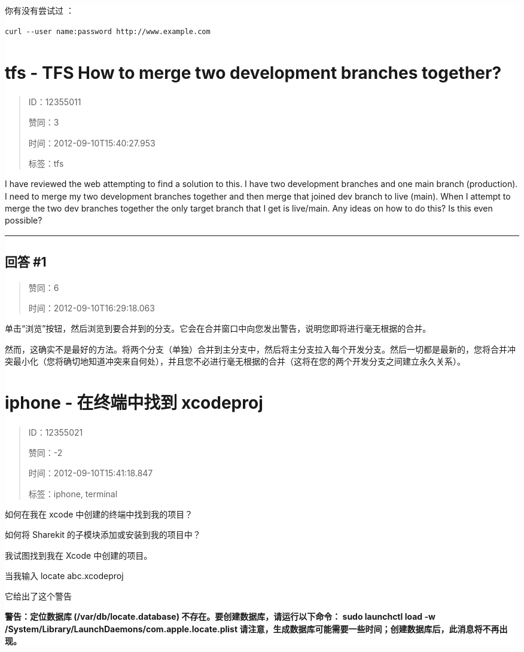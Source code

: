 你有没有尝试过 ：

```
curl --user name:password http://www.example.com 
```

# tfs - TFS How to merge two development branches together?

> ID：12355011
> 
> 赞同：3
> 
> 时间：2012-09-10T15:40:27.953
> 
> 标签：tfs

I have reviewed the web attempting to find a solution to this. I have two development branches and one main branch (production). I need to merge my two development branches together and then merge that joined dev branch to live (main). When I attempt to merge the two dev branches together the only target branch that I get is live/main. Any ideas on how to do this? Is this even possible?

* * *

## 回答 #1

> 赞同：6
> 
> 时间：2012-09-10T16:29:18.063

单击“浏览”按钮，然后浏览到要合并到的分支。它会在合并窗口中向您发出警告，说明您即将进行毫无根据的合并。

然而，这确实不是最好的方法。将两个分支（单独）合并到主分支中，然后将主分支拉入每个开发分支。然后一切都是最新的，您将合并冲突最小化（您将确切地知道冲突来自何处），并且您不必进行毫无根据的合并（这将在您的两个开发分支之间建立永久关系）。

# iphone - 在终端中找到 xcodeproj

> ID：12355021
> 
> 赞同：-2
> 
> 时间：2012-09-10T15:41:18.847
> 
> 标签：iphone, terminal

如何在我在 xcode 中创建的终端中找到我的项目？

如何将 Sharekit 的子模块添加或安装到我的项目中？

我试图找到我在 Xcode 中创建的项目。

当我输入 locate abc.xcodeproj

它给出了这个警告

**警告：定位数据库 (/var/db/locate.database) 不存在。要创建数据库，请运行以下命令： sudo launchctl load -w /System/Library/LaunchDaemons/com.apple.locate.plist 请注意，生成数据库可能需要一些时间；创建数据库后，此消息将不再出现。**
